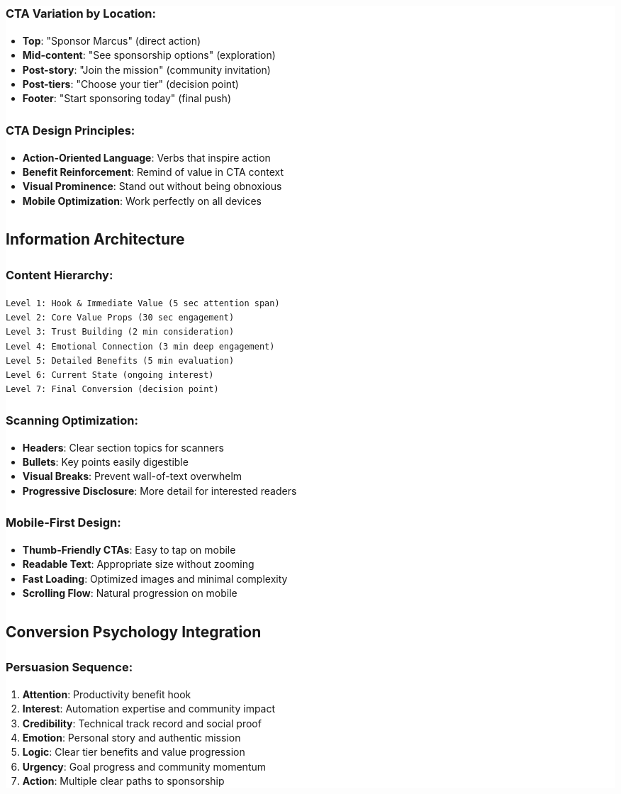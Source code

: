 ### CTA Variation by Location:
- **Top**: "Sponsor Marcus" (direct action)
- **Mid-content**: "See sponsorship options" (exploration)
- **Post-story**: "Join the mission" (community invitation)
- **Post-tiers**: "Choose your tier" (decision point)
- **Footer**: "Start sponsoring today" (final push)

### CTA Design Principles:
- **Action-Oriented Language**: Verbs that inspire action
- **Benefit Reinforcement**: Remind of value in CTA context
- **Visual Prominence**: Stand out without being obnoxious
- **Mobile Optimization**: Work perfectly on all devices

## Information Architecture

### Content Hierarchy:
```
Level 1: Hook & Immediate Value (5 sec attention span)
Level 2: Core Value Props (30 sec engagement)
Level 3: Trust Building (2 min consideration)
Level 4: Emotional Connection (3 min deep engagement)
Level 5: Detailed Benefits (5 min evaluation)
Level 6: Current State (ongoing interest)
Level 7: Final Conversion (decision point)
```

### Scanning Optimization:
- **Headers**: Clear section topics for scanners
- **Bullets**: Key points easily digestible
- **Visual Breaks**: Prevent wall-of-text overwhelm
- **Progressive Disclosure**: More detail for interested readers

### Mobile-First Design:
- **Thumb-Friendly CTAs**: Easy to tap on mobile
- **Readable Text**: Appropriate size without zooming
- **Fast Loading**: Optimized images and minimal complexity
- **Scrolling Flow**: Natural progression on mobile

## Conversion Psychology Integration

### Persuasion Sequence:
1. **Attention**: Productivity benefit hook
2. **Interest**: Automation expertise and community impact
3. **Credibility**: Technical track record and social proof
4. **Emotion**: Personal story and authentic mission
5. **Logic**: Clear tier benefits and value progression
6. **Urgency**: Goal progress and community momentum
7. **Action**: Multiple clear paths to sponsorship
